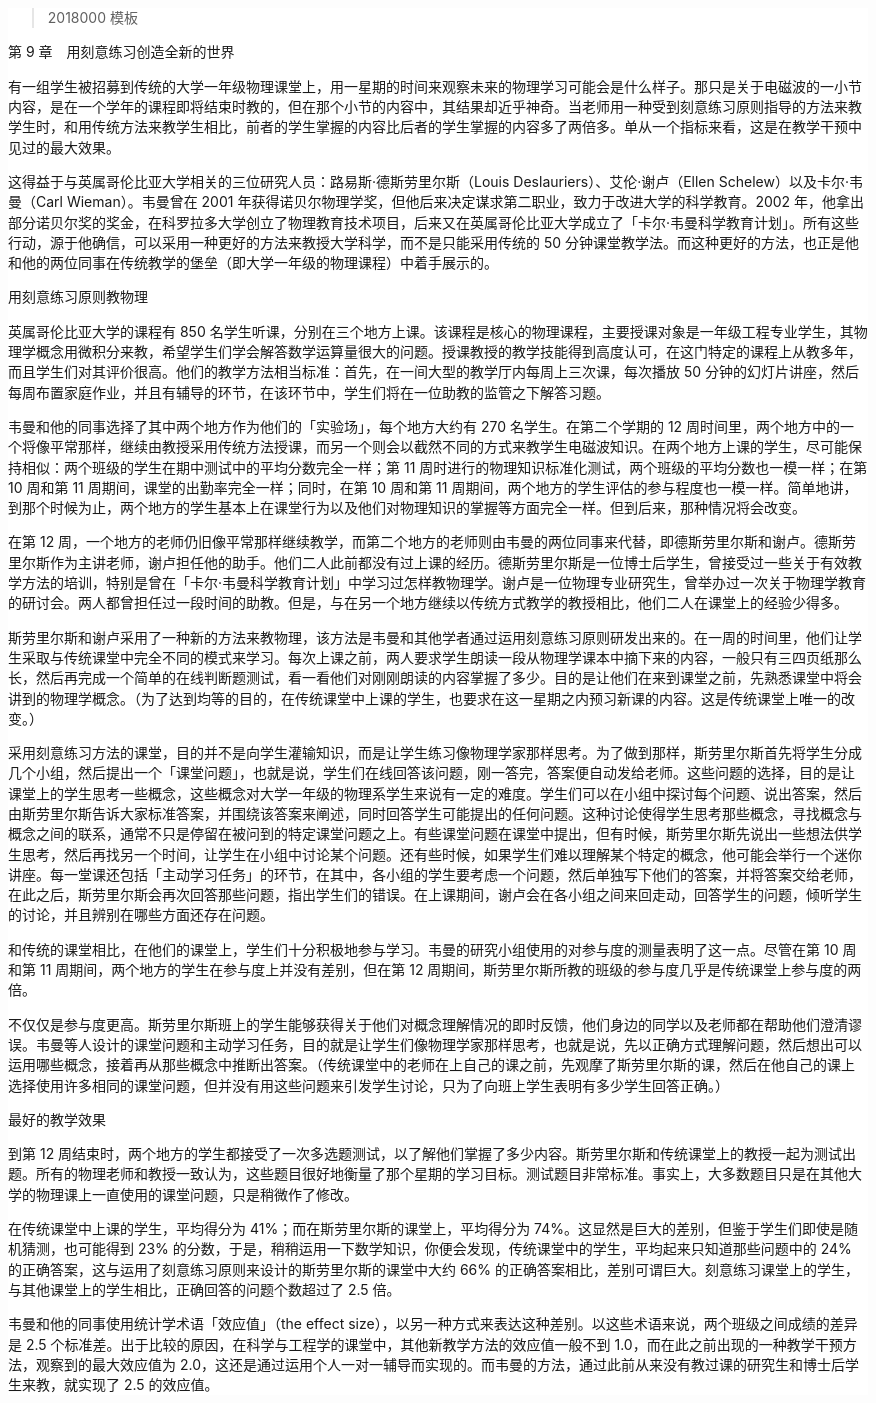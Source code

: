 # 


> 2018000 模板

第 9 章　用刻意练习创造全新的世界

有一组学生被招募到传统的大学一年级物理课堂上，用一星期的时间来观察未来的物理学习可能会是什么样子。那只是关于电磁波的一小节内容，是在一个学年的课程即将结束时教的，但在那个小节的内容中，其结果却近乎神奇。当老师用一种受到刻意练习原则指导的方法来教学生时，和用传统方法来教学生相比，前者的学生掌握的内容比后者的学生掌握的内容多了两倍多。单从一个指标来看，这是在教学干预中见过的最大效果。

这得益于与英属哥伦比亚大学相关的三位研究人员：路易斯·德斯劳里尔斯（Louis Deslauriers）、艾伦·谢卢（Ellen Schelew）以及卡尔·韦曼（Carl Wieman）。韦曼曾在 2001 年获得诺贝尔物理学奖，但他后来决定谋求第二职业，致力于改进大学的科学教育。2002 年，他拿出部分诺贝尔奖的奖金，在科罗拉多大学创立了物理教育技术项目，后来又在英属哥伦比亚大学成立了「卡尔·韦曼科学教育计划」。所有这些行动，源于他确信，可以采用一种更好的方法来教授大学科学，而不是只能采用传统的 50 分钟课堂教学法。而这种更好的方法，也正是他和他的两位同事在传统教学的堡垒（即大学一年级的物理课程）中着手展示的。

用刻意练习原则教物理

英属哥伦比亚大学的课程有 850 名学生听课，分别在三个地方上课。该课程是核心的物理课程，主要授课对象是一年级工程专业学生，其物理学概念用微积分来教，希望学生们学会解答数学运算量很大的问题。授课教授的教学技能得到高度认可，在这门特定的课程上从教多年，而且学生们对其评价很高。他们的教学方法相当标准：首先，在一间大型的教学厅内每周上三次课，每次播放 50 分钟的幻灯片讲座，然后每周布置家庭作业，并且有辅导的环节，在该环节中，学生们将在一位助教的监管之下解答习题。

韦曼和他的同事选择了其中两个地方作为他们的「实验场」，每个地方大约有 270 名学生。在第二个学期的 12 周时间里，两个地方中的一个将像平常那样，继续由教授采用传统方法授课，而另一个则会以截然不同的方式来教学生电磁波知识。在两个地方上课的学生，尽可能保持相似：两个班级的学生在期中测试中的平均分数完全一样；第 11 周时进行的物理知识标准化测试，两个班级的平均分数也一模一样；在第 10 周和第 11 周期间，课堂的出勤率完全一样；同时，在第 10 周和第 11 周期间，两个地方的学生评估的参与程度也一模一样。简单地讲，到那个时候为止，两个地方的学生基本上在课堂行为以及他们对物理知识的掌握等方面完全一样。但到后来，那种情况将会改变。

在第 12 周，一个地方的老师仍旧像平常那样继续教学，而第二个地方的老师则由韦曼的两位同事来代替，即德斯劳里尔斯和谢卢。德斯劳里尔斯作为主讲老师，谢卢担任他的助手。他们二人此前都没有过上课的经历。德斯劳里尔斯是一位博士后学生，曾接受过一些关于有效教学方法的培训，特别是曾在「卡尔·韦曼科学教育计划」中学习过怎样教物理学。谢卢是一位物理专业研究生，曾举办过一次关于物理学教育的研讨会。两人都曾担任过一段时间的助教。但是，与在另一个地方继续以传统方式教学的教授相比，他们二人在课堂上的经验少得多。

斯劳里尔斯和谢卢采用了一种新的方法来教物理，该方法是韦曼和其他学者通过运用刻意练习原则研发出来的。在一周的时间里，他们让学生采取与传统课堂中完全不同的模式来学习。每次上课之前，两人要求学生朗读一段从物理学课本中摘下来的内容，一般只有三四页纸那么长，然后再完成一个简单的在线判断题测试，看一看他们对刚刚朗读的内容掌握了多少。目的是让他们在来到课堂之前，先熟悉课堂中将会讲到的物理学概念。（为了达到均等的目的，在传统课堂中上课的学生，也要求在这一星期之内预习新课的内容。这是传统课堂上唯一的改变。）

采用刻意练习方法的课堂，目的并不是向学生灌输知识，而是让学生练习像物理学家那样思考。为了做到那样，斯劳里尔斯首先将学生分成几个小组，然后提出一个「课堂问题」，也就是说，学生们在线回答该问题，刚一答完，答案便自动发给老师。这些问题的选择，目的是让课堂上的学生思考一些概念，这些概念对大学一年级的物理系学生来说有一定的难度。学生们可以在小组中探讨每个问题、说出答案，然后由斯劳里尔斯告诉大家标准答案，并围绕该答案来阐述，同时回答学生可能提出的任何问题。这种讨论使得学生思考那些概念，寻找概念与概念之间的联系，通常不只是停留在被问到的特定课堂问题之上。有些课堂问题在课堂中提出，但有时候，斯劳里尔斯先说出一些想法供学生思考，然后再找另一个时间，让学生在小组中讨论某个问题。还有些时候，如果学生们难以理解某个特定的概念，他可能会举行一个迷你讲座。每一堂课还包括「主动学习任务」的环节，在其中，各小组的学生要考虑一个问题，然后单独写下他们的答案，并将答案交给老师，在此之后，斯劳里尔斯会再次回答那些问题，指出学生们的错误。在上课期间，谢卢会在各小组之间来回走动，回答学生的问题，倾听学生的讨论，并且辨别在哪些方面还存在问题。

和传统的课堂相比，在他们的课堂上，学生们十分积极地参与学习。韦曼的研究小组使用的对参与度的测量表明了这一点。尽管在第 10 周和第 11 周期间，两个地方的学生在参与度上并没有差别，但在第 12 周期间，斯劳里尔斯所教的班级的参与度几乎是传统课堂上参与度的两倍。

不仅仅是参与度更高。斯劳里尔斯班上的学生能够获得关于他们对概念理解情况的即时反馈，他们身边的同学以及老师都在帮助他们澄清谬误。韦曼等人设计的课堂问题和主动学习任务，目的就是让学生们像物理学家那样思考，也就是说，先以正确方式理解问题，然后想出可以运用哪些概念，接着再从那些概念中推断出答案。（传统课堂中的老师在上自己的课之前，先观摩了斯劳里尔斯的课，然后在他自己的课上选择使用许多相同的课堂问题，但并没有用这些问题来引发学生讨论，只为了向班上学生表明有多少学生回答正确。）

最好的教学效果

到第 12 周结束时，两个地方的学生都接受了一次多选题测试，以了解他们掌握了多少内容。斯劳里尔斯和传统课堂上的教授一起为测试出题。所有的物理老师和教授一致认为，这些题目很好地衡量了那个星期的学习目标。测试题目非常标准。事实上，大多数题目只是在其他大学的物理课上一直使用的课堂问题，只是稍微作了修改。

在传统课堂中上课的学生，平均得分为 41%；而在斯劳里尔斯的课堂上，平均得分为 74%。这显然是巨大的差别，但鉴于学生们即使是随机猜测，也可能得到 23% 的分数，于是，稍稍运用一下数学知识，你便会发现，传统课堂中的学生，平均起来只知道那些问题中的 24% 的正确答案，这与运用了刻意练习原则来设计的斯劳里尔斯的课堂中大约 66% 的正确答案相比，差别可谓巨大。刻意练习课堂上的学生，与其他课堂上的学生相比，正确回答的问题个数超过了 2.5 倍。

韦曼和他的同事使用统计学术语「效应值」（the effect size），以另一种方式来表达这种差别。以这些术语来说，两个班级之间成绩的差异是 2.5 个标准差。出于比较的原因，在科学与工程学的课堂中，其他新教学方法的效应值一般不到 1.0，而在此之前出现的一种教学干预方法，观察到的最大效应值为 2.0，这还是通过运用个人一对一辅导而实现的。而韦曼的方法，通过此前从来没有教过课的研究生和博士后学生来教，就实现了 2.5 的效应值。
